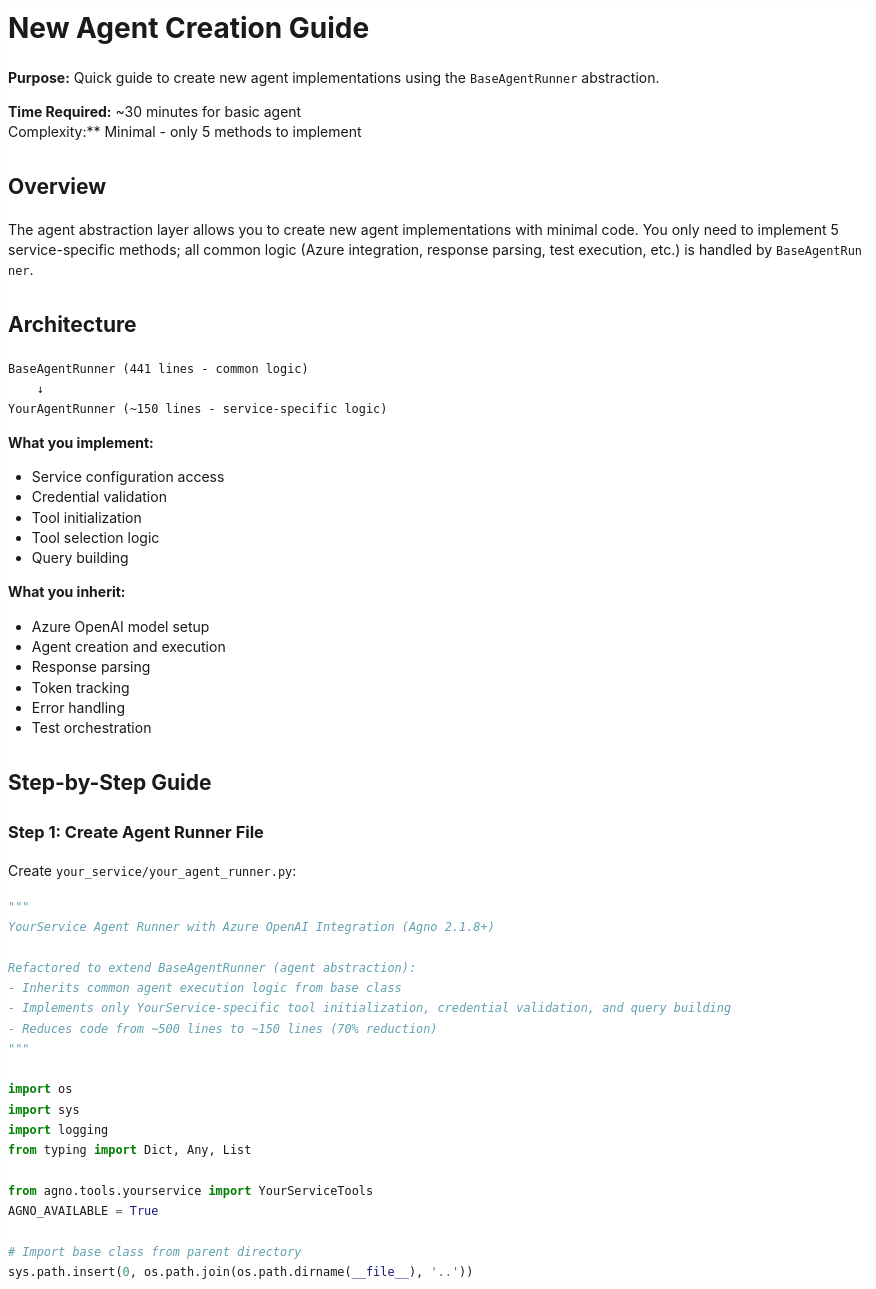 # New Agent Creation Guide

**Purpose:** Quick guide to create new agent implementations using the `BaseAgentRunner` abstraction.

**Time Required:** ~30 minutes for basic agent  
Complexity:** Minimal - only 5 methods to implement

## Overview

The agent abstraction layer allows you to create new agent implementations with minimal code. You only need to implement 5 service-specific methods; all common logic (Azure integration, response parsing, test execution, etc.) is handled by `BaseAgentRunner`.

## Architecture

```
BaseAgentRunner (441 lines - common logic)
    ↓
YourAgentRunner (~150 lines - service-specific logic)
```

**What you implement:**
- Service configuration access
- Credential validation  
- Tool initialization
- Tool selection logic
- Query building

**What you inherit:**
- Azure OpenAI model setup
- Agent creation and execution
- Response parsing
- Token tracking
- Error handling
- Test orchestration

## Step-by-Step Guide

### Step 1: Create Agent Runner File

Create `your_service/your_agent_runner.py`:

```python
"""
YourService Agent Runner with Azure OpenAI Integration (Agno 2.1.8+)

Refactored to extend BaseAgentRunner (agent abstraction):
- Inherits common agent execution logic from base class
- Implements only YourService-specific tool initialization, credential validation, and query building
- Reduces code from ~500 lines to ~150 lines (70% reduction)
"""

import os
import sys
import logging
from typing import Dict, Any, List

from agno.tools.yourservice import YourServiceTools
AGNO_AVAILABLE = True

# Import base class from parent directory
sys.path.insert(0, os.path.join(os.path.dirname(__file__), '..'))
```